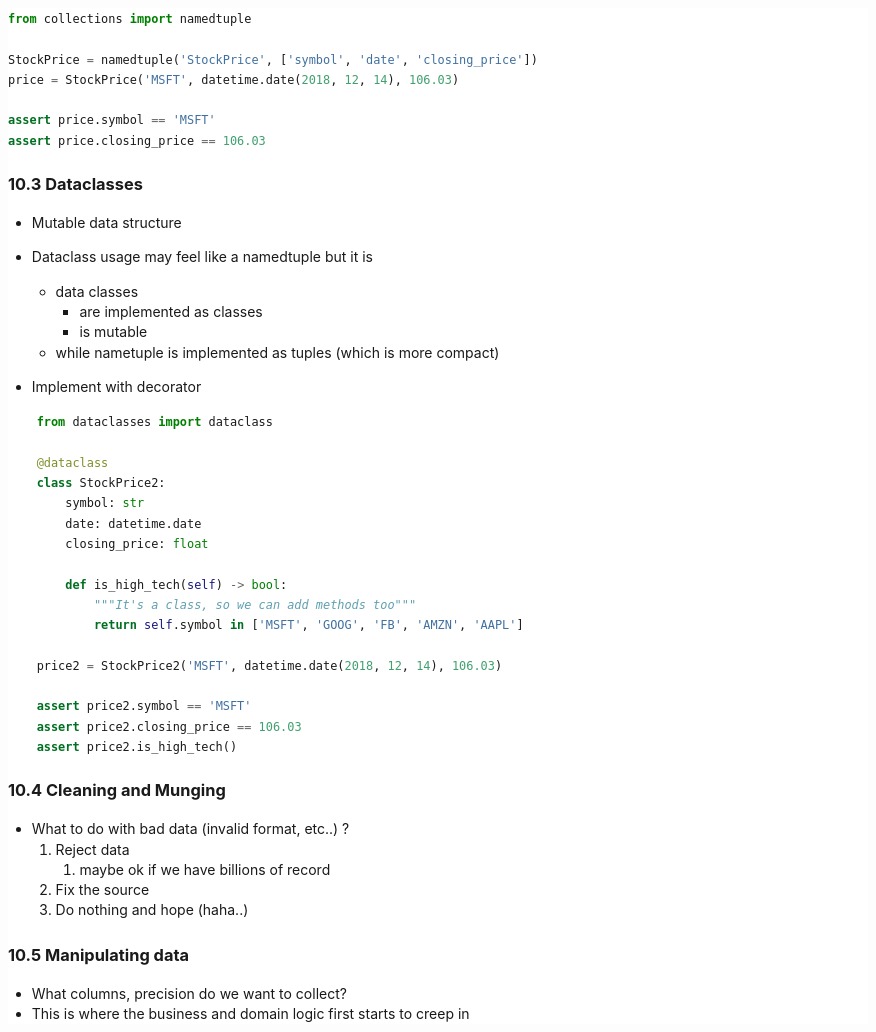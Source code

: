   ```python
  from collections import namedtuple

  StockPrice = namedtuple('StockPrice', ['symbol', 'date', 'closing_price'])
  price = StockPrice('MSFT', datetime.date(2018, 12, 14), 106.03)
  
  assert price.symbol == 'MSFT'
  assert price.closing_price == 106.03
  ```


### 10.3 Dataclasses
- Mutable data structure
- Dataclass usage may feel like a namedtuple but it is
    - data classes
        - are implemented as classes
        - is mutable
    - while nametuple is implemented as tuples (which is more compact)

- Implement with decorator
```python
	from dataclasses import dataclass
	
	@dataclass
	class StockPrice2:
	    symbol: str
	    date: datetime.date
	    closing_price: float
	
	    def is_high_tech(self) -> bool:
	        """It's a class, so we can add methods too"""
	        return self.symbol in ['MSFT', 'GOOG', 'FB', 'AMZN', 'AAPL']
	
	price2 = StockPrice2('MSFT', datetime.date(2018, 12, 14), 106.03)
	
	assert price2.symbol == 'MSFT'
	assert price2.closing_price == 106.03
	assert price2.is_high_tech()
```
### 10.4 Cleaning and Munging
- What to do with bad data (invalid format, etc..) ?
    1. Reject data
        1. maybe ok if we have billions of record
    2. Fix the source
    3. Do nothing and hope (haha..)

### 10.5 Manipulating data
- What columns, precision do we want to collect?
- This is where the business and domain logic first starts to creep in



